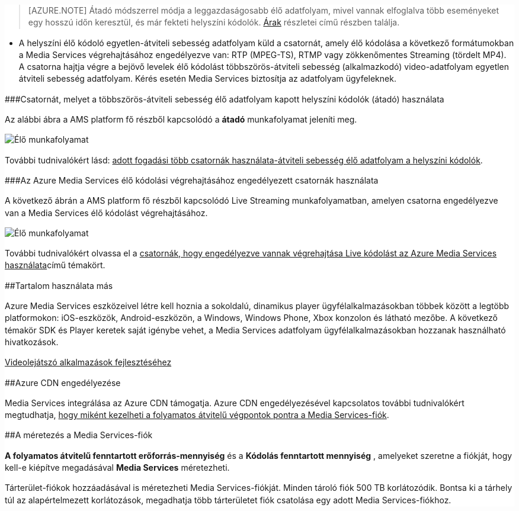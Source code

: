 >[AZURE.NOTE] Átadó módszerrel módja a leggazdaságosabb élő adatfolyam, mivel vannak elfoglalva több eseményeket egy hosszú időn keresztül, és már fekteti helyszíni kódolók. [Árak](/pricing/details/media-services/) részletei című részben találja.

- A helyszíni élő kódoló egyetlen-átviteli sebesség adatfolyam küld a csatornát, amely élő kódolása a következő formátumokban a Media Services végrehajtásához engedélyezve van: RTP (MPEG-TS), RTMP vagy zökkenőmentes Streaming (tördelt MP4). A csatorna hajtja végre a bejövő levelek élő kódolást többszörös-átviteli sebesség (alkalmazkodó) video-adatfolyam egyetlen átviteli sebesség adatfolyam. Kérés esetén Media Services biztosítja az adatfolyam ügyfeleknek.


###<a name="working-with-channels-that-receive-multi-bitrate-live-stream-from-on-premises-encoders-pass-through"></a>Csatornát, melyet a többszörös-átviteli sebesség élő adatfolyam kapott helyszíni kódolók (átadó) használata

Az alábbi ábra a AMS platform fő részből kapcsolódó a **átadó** munkafolyamat jeleníti meg.

![Élő munkafolyamat][live-overview2]

További tudnivalókért lásd: [adott fogadási több csatornák használata-átviteli sebesség élő adatfolyam a helyszíni kódolók](media-services-live-streaming-with-onprem-encoders.md).

###<a name="working-with-channels-that-are-enabled-to-perform-live-encoding-with-azure-media-services"></a>Az Azure Media Services élő kódolási végrehajtásához engedélyezett csatornák használata

A következő ábrán a AMS platform fő részből kapcsolódó Live Streaming munkafolyamatban, amelyen csatorna engedélyezve van a Media Services élő kódolást végrehajtásához.

![Élő munkafolyamat][live-overview1]

További tudnivalókért olvassa el a [csatornák, hogy engedélyezve vannak végrehajtása Live kódolást az Azure Media Services használata](media-services-manage-live-encoder-enabled-channels.md)című témakört.


##<a name="consuming-content"></a>Tartalom használata más

Azure Media Services eszközeivel létre kell hoznia a sokoldalú, dinamikus player ügyfélalkalmazásokban többek között a legtöbb platformokon: iOS-eszközök, Android-eszközön, a Windows, Windows Phone, Xbox konzolon és látható mezőbe. A következő témakör SDK és Player keretek saját igénybe vehet, a Media Services adatfolyam ügyfélalkalmazásokban hozzanak használható hivatkozások.

[Videolejátszó alkalmazások fejlesztéséhez](media-services-develop-video-players.md)

##<a name="enabling-azure-cdn"></a>Azure CDN engedélyezése

Media Services integrálása az Azure CDN támogatja. Azure CDN engedélyezésével kapcsolatos további tudnivalókért megtudhatja, [hogy miként kezelheti a folyamatos átvitelű végpontok pontra a Media Services-fiók](media-services-portal-manage-streaming-endpoints.md).

##<a name="scaling-a-media-services-account"></a>A méretezés a Media Services-fiók

**A folyamatos átvitelű fenntartott erőforrás-mennyiség** és a **Kódolás fenntartott mennyiség** , amelyeket szeretne a fiókját, hogy kell-e kiépítve megadásával **Media Services** méretezheti.

Tárterület-fiókok hozzáadásával is méretezheti Media Services-fiókját. Minden tároló fiók 500 TB korlátozódik. Bontsa ki a tárhely túl az alapértelmezett korlátozások, megadhatja több tárterületet fiók csatolása egy adott Media Services-fiókhoz.


[overview]: ./media/media-services-overview/media-services-overview.png
[vod-overview]: ./media/media-services-video-on-demand-workflow/media-services-video-on-demand.png
[live-overview1]: ./media/media-services-live-streaming-workflow/media-services-live-streaming-new.png
[live-overview2]: ./media/media-services-live-streaming-workflow/media-services-live-streaming-current.png